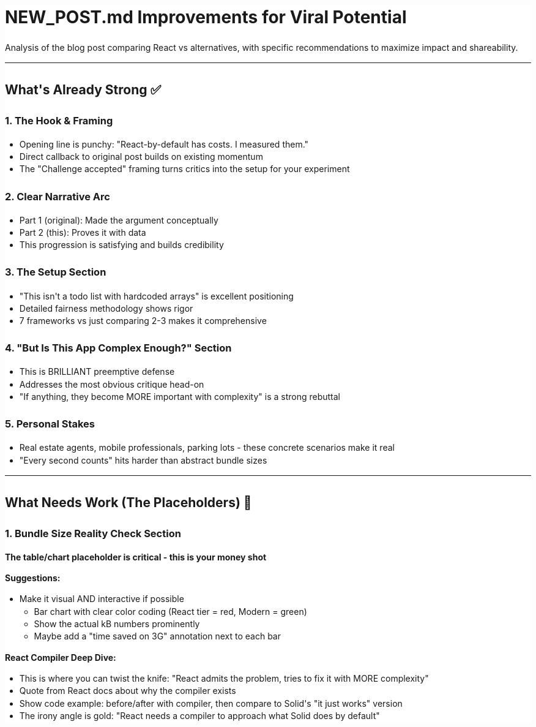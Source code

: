# NEW_POST.md Improvements for Viral Potential

Analysis of the blog post comparing React vs alternatives, with specific recommendations to maximize impact and shareability.

---

## What's Already Strong ✅

### 1. The Hook & Framing
- Opening line is punchy: "React-by-default has costs. I measured them."
- Direct callback to original post builds on existing momentum
- The "Challenge accepted" framing turns critics into the setup for your experiment

### 2. Clear Narrative Arc
- Part 1 (original): Made the argument conceptually
- Part 2 (this): Proves it with data
- This progression is satisfying and builds credibility

### 3. The Setup Section
- "This isn't a todo list with hardcoded arrays" is excellent positioning
- Detailed fairness methodology shows rigor
- 7 frameworks vs just comparing 2-3 makes it comprehensive

### 4. "But Is This App Complex Enough?" Section
- This is BRILLIANT preemptive defense
- Addresses the most obvious critique head-on
- "If anything, they become MORE important with complexity" is a strong rebuttal

### 5. Personal Stakes
- Real estate agents, mobile professionals, parking lots - these concrete scenarios make it real
- "Every second counts" hits harder than abstract bundle sizes

---

## What Needs Work (The Placeholders) 🚧

### 1. Bundle Size Reality Check Section

**The table/chart placeholder is critical - this is your money shot**

**Suggestions:**
- Make it visual AND interactive if possible
  - Bar chart with clear color coding (React tier = red, Modern = green)
  - Show the actual kB numbers prominently
  - Maybe add a "time saved on 3G" annotation next to each bar

**React Compiler Deep Dive:**
- This is where you can twist the knife: "React admits the problem, tries to fix it with MORE complexity"
- Quote from React docs about why the compiler exists
- Show code example: before/after with compiler, then compare to Solid's "it just works" version
- The irony angle is gold: "React needs a compiler to approach what Solid does by default"
